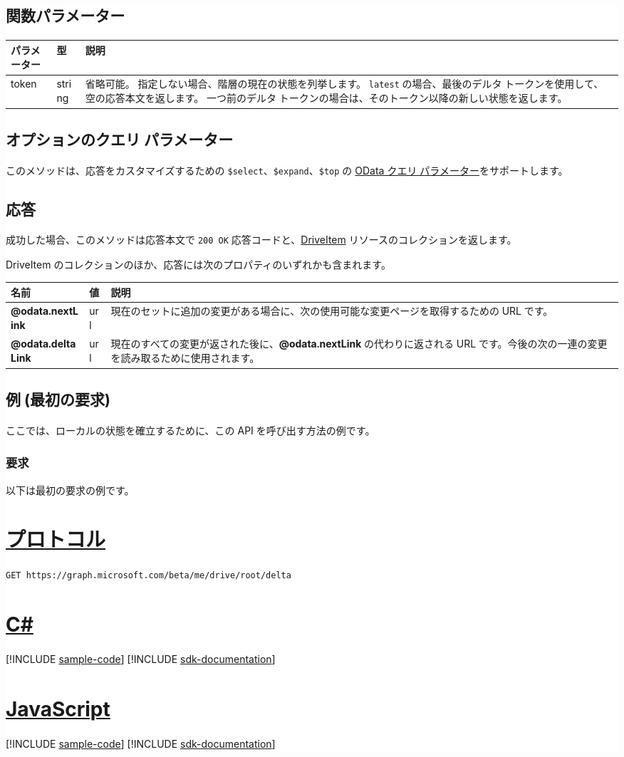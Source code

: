 ## <a name="function-parameters"></a>関数パラメーター

| パラメーター   | 型  | 説明                                                                                                                          |
|:-------|:-------|:-------------------------------------------------------------------------------------------------------------------------------------|
| token  | string | 省略可能。 指定しない場合、階層の現在の状態を列挙します。 `latest` の場合、最後のデルタ トークンを使用して、空の応答本文を返します。 一つ前のデルタ トークンの場合は、そのトークン以降の新しい状態を返します。

## <a name="optional-query-parameters"></a>オプションのクエリ パラメーター

このメソッドは、応答をカスタマイズするための `$select`、`$expand`、`$top` の [OData クエリ パラメーター](/graph/query-parameters)をサポートします。

## <a name="response"></a>応答

成功した場合、このメソッドは応答本文で `200 OK` 応答コードと、[DriveItem](../resources/driveitem.md) リソースのコレクションを返します。

DriveItem のコレクションのほか、応答には次のプロパティのいずれかも含まれます。

| 名前                 | 値  | 説明                                                                                                                                      |
|:---------------------|:-------|:-------------------------------------------------------------------------------------------------------------------------------------------------|
| **@odata.nextLink**  | url    | 現在のセットに追加の変更がある場合に、次の使用可能な変更ページを取得するための URL です。                                        |
| **@odata.deltaLink** | url    | 現在のすべての変更が返された後に、**@odata.nextLink** の代わりに返される URL です。今後の次の一連の変更を読み取るために使用されます。  |

## <a name="example-initial-request"></a>例 (最初の要求)

ここでは、ローカルの状態を確立するために、この API を呼び出す方法の例です。

### <a name="request"></a>要求

以下は最初の要求の例です。


# <a name="httptabhttp"></a>[プロトコル](#tab/http)


```http
GET https://graph.microsoft.com/beta/me/drive/root/delta
```
# <a name="ctabcsharp"></a>[C#](#tab/csharp)
[!INCLUDE [sample-code](../includes/snippets/csharp/get-item-delta-first-csharp-snippets.md)]
[!INCLUDE [sdk-documentation](../includes/snippets/snippets-sdk-documentation-link.md)]

# <a name="javascripttabjavascript"></a>[JavaScript](#tab/javascript)
[!INCLUDE [sample-code](../includes/snippets/javascript/get-item-delta-first-javascript-snippets.md)]
[!INCLUDE [sdk-documentation](../includes/snippets/snippets-sdk-documentation-link.md)]
